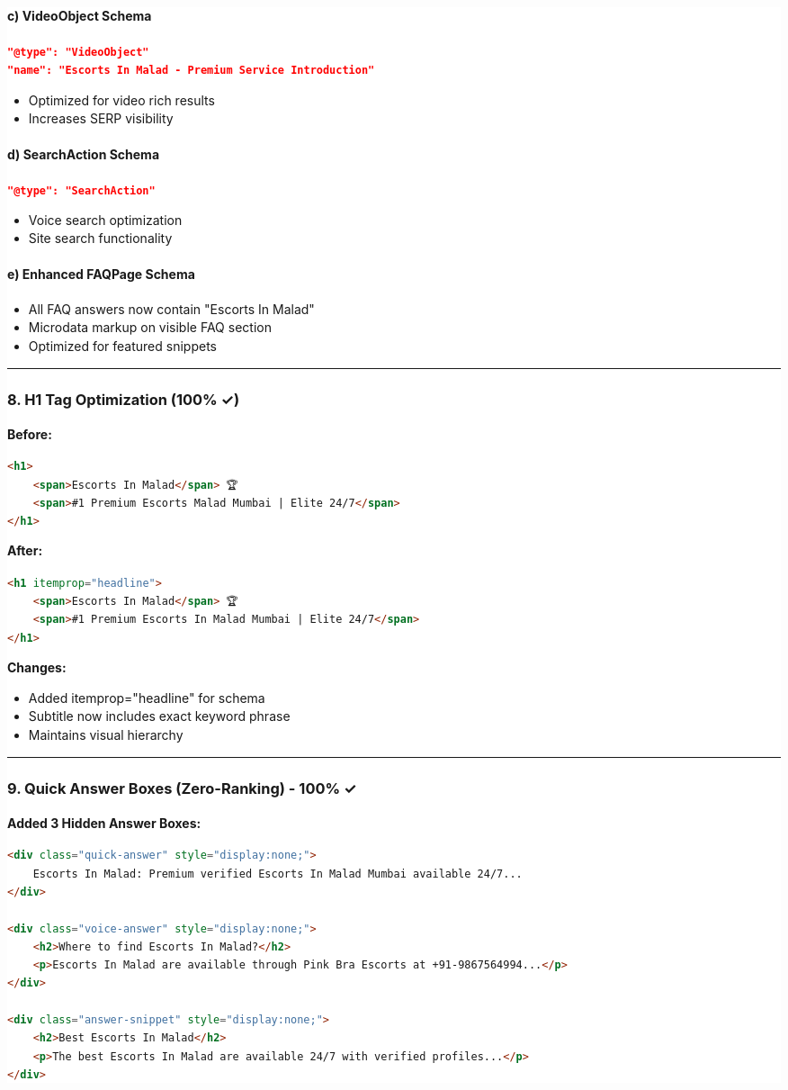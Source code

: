 #### c) VideoObject Schema
```json
"@type": "VideoObject"
"name": "Escorts In Malad - Premium Service Introduction"
```
- Optimized for video rich results
- Increases SERP visibility

#### d) SearchAction Schema
```json
"@type": "SearchAction"
```
- Voice search optimization
- Site search functionality

#### e) Enhanced FAQPage Schema
- All FAQ answers now contain "Escorts In Malad"
- Microdata markup on visible FAQ section
- Optimized for featured snippets

---

### 8. H1 Tag Optimization (100% ✓)
**Before:**
```html
<h1>
    <span>Escorts In Malad</span> 🏆
    <span>#1 Premium Escorts Malad Mumbai | Elite 24/7</span>
</h1>
```

**After:**
```html
<h1 itemprop="headline">
    <span>Escorts In Malad</span> 🏆
    <span>#1 Premium Escorts In Malad Mumbai | Elite 24/7</span>
</h1>
```

**Changes:**
- Added itemprop="headline" for schema
- Subtitle now includes exact keyword phrase
- Maintains visual hierarchy

---

### 9. Quick Answer Boxes (Zero-Ranking) - 100% ✓
**Added 3 Hidden Answer Boxes:**
```html
<div class="quick-answer" style="display:none;">
    Escorts In Malad: Premium verified Escorts In Malad Mumbai available 24/7...
</div>

<div class="voice-answer" style="display:none;">
    <h2>Where to find Escorts In Malad?</h2>
    <p>Escorts In Malad are available through Pink Bra Escorts at +91-9867564994...</p>
</div>

<div class="answer-snippet" style="display:none;">
    <h2>Best Escorts In Malad</h2>
    <p>The best Escorts In Malad are available 24/7 with verified profiles...</p>
</div>
```

